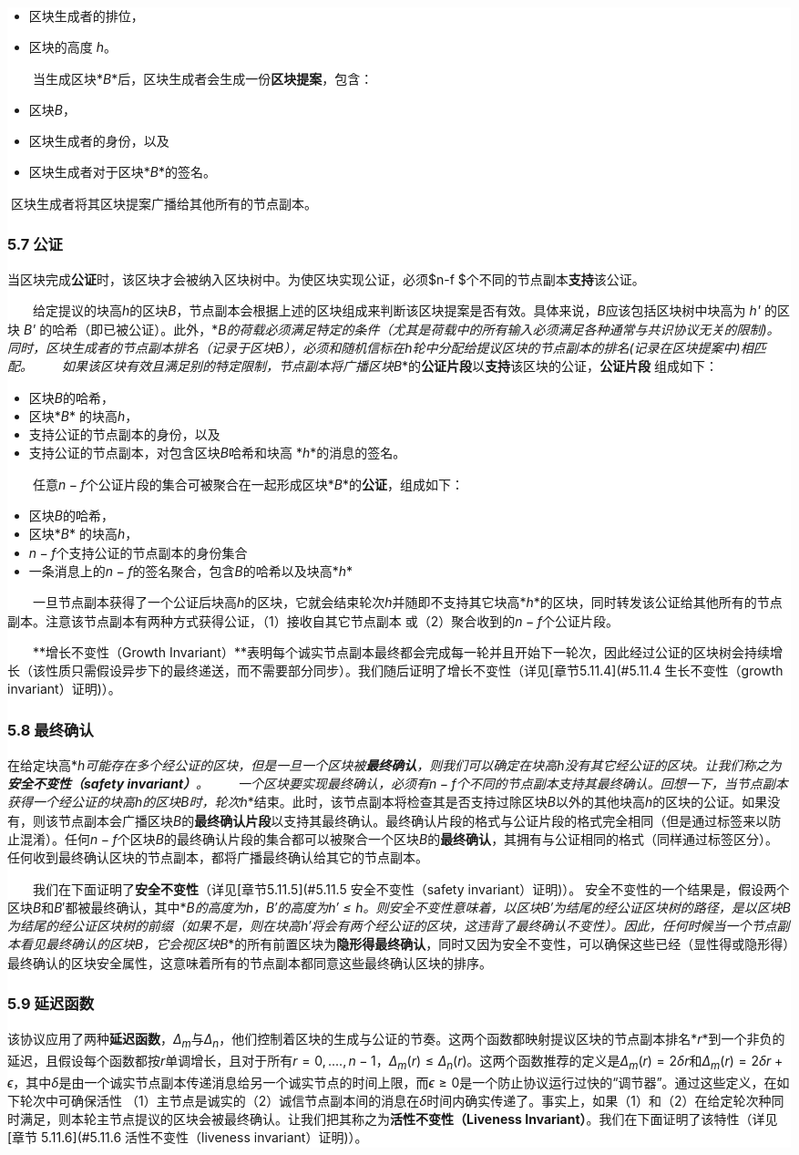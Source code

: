 - 区块生成者的排位，

- 区块的高度 $h$。


&emsp;&emsp;当生成区块*$B$*后，区块生成者会生成一份**区块提案**，包含：

- 区块$B$，

- 区块生成者的身份，以及

- 区块生成者对于区块*$B$*的签名。

​		区块生成者将其区块提案广播给其他所有的节点副本。

### 5.7 公证

当区块完成**公证**时，该区块才会被纳入区块树中。为使区块实现公证，必须$n-f $个不同的节点副本**支持**该公证。

&emsp;&emsp;给定提议的块高$h$的区块$B$，节点副本会根据上述的区块组成来判断该区块提案是否有效。具体来说，$B$应该包括区块树中块高为 *$h$'* 的区块 *B'* 的哈希（即已被公证）。此外，*$B$*的荷载必须满足特定的条件（尤其是荷载中的所有输入必须满足各种通常与共识协议无关的限制)。同时，区块生成者的节点副本排名（记录于区块B），必须和随机信标在$h$轮中分配给提议区块的节点副本的排名(记录在区块提案中)相匹配。
&emsp;&emsp;如果该区块有效且满足别的特定限制，节点副本将广播区块*$B$*的**公证片段**以**支持**该区块的公证，**公证片段** 组成如下：

-   区块$B$的哈希，
-   区块*$B$* 的块高$h$，
-   支持公证的节点副本的身份，以及
-   支持公证的节点副本，对包含区块$B$哈希和块高 *$h$*的消息的签名。

&emsp;&emsp;任意$n - f$个公证片段的集合可被聚合在一起形成区块*$B$*的**公证**，组成如下：

-   区块$B$的哈希，
-   区块*$B$* 的块高$h$，
-   $n - f$个支持公证的节点副本的身份集合
-   一条消息上的$n - f$的签名聚合，包含$B$的哈希以及块高*$h$*

&emsp;&emsp;一旦节点副本获得了一个公证后块高$h$的区块，它就会结束轮次$h$并随即不支持其它块高*$h$*的区块，同时转发该公证给其他所有的节点副本。注意该节点副本有两种方式获得公证，（1）接收自其它节点副本 或（2）聚合收到的$n - f$个公证片段。

&emsp;&emsp;**增长不变性（Growth Invariant）**表明每个诚实节点副本最终都会完成每一轮并且开始下一轮次，因此经过公证的区块树会持续增长（该性质只需假设异步下的最终递送，而不需要部分同步）。我们随后证明了增长不变性（详见[章节5.11.4](#5.11.4 生长不变性（growth invariant）证明)）。

### 5.8 最终确认

在给定块高*$h$*可能存在多个经公证的区块，但是一旦一个区块被**最终确认**，则我们可以确定在块高$h$没有其它经公证的区块。让我们称之为**安全不变性（safety invariant）**。
&emsp;&emsp;一个区块要实现最终确认，必须有$n-f$个不同的节点副本支持其最终确认。回想一下，当节点副本获得一个经公证的块高*$h$*的区块$B$时，轮次*$h$*结束。此时，该节点副本将检查其是否支持过除区块$B$以外的其他块高$h$的区块的公证。如果没有，则该节点副本会广播区块$B$的**最终确认片段**以支持其最终确认。最终确认片段的格式与公证片段的格式完全相同（但是通过标签来以防止混淆）。任何$n-f$个区块$B$的最终确认片段的集合都可以被聚合一个区块$B$的**最终确认**，其拥有与公证相同的格式（同样通过标签区分）。任何收到最终确认区块的节点副本，都将广播最终确认给其它的节点副本。

&emsp;&emsp;我们在下面证明了**安全不变性**（详见[章节5.11.5](#5.11.5 安全不变性（safety invariant）证明)）。 安全不变性的一个结果是，假设两个区块$B$和$B'$都被最终确认，其中*$B$*的高度为$h$，$B'$的高度为$h'\leq h$。则安全不变性意味着，以区块$B'$为结尾的经公证区块树的路径，是以区块$B$为结尾的经公证区块树的前缀（如果不是，则在块高$h'$将会有两个经公证的区块，这违背了最终确认不变性）。因此，任何时候当一个节点副本看见最终确认的区块*$B$*，它会视区块*$B$*的所有前置区块为**隐形得最终确认**，同时又因为安全不变性，可以确保这些已经（显性得或隐形得）最终确认的区块安全属性，这意味着所有的节点副本都同意这些最终确认区块的排序。

### 5.9 延迟函数

该协议应用了两种**延迟函数**，$\Delta_m$与$\Delta_n$，他们控制着区块的生成与公证的节奏。这两个函数都映射提议区块的节点副本排名*$r$*到一个非负的延迟，且假设每个函数都按$r$单调增长，且对于所有$r = 0,....,n - 1$，$\Delta_m(r) \leq \Delta_n(r)$。这两个函数推荐的定义是$\Delta_m(r) =2\delta r$和$\Delta_m(r) =2\delta r + \epsilon$，其中$\delta$是由一个诚实节点副本传递消息给另一个诚实节点的时间上限，而$\epsilon \geq 0$是一个防止协议运行过快的“调节器”。通过这些定义，在如下轮次中可确保活性 （1）主节点是诚实的（2）诚信节点副本间的消息在$\delta$时间内确实传递了。事实上，如果（1）和（2）在给定轮次种同时满足，则本轮主节点提议的区块会被最终确认。让我们把其称之为**活性不变性（Liveness Invariant）**。我们在下面证明了该特性（详见 [章节 5.11.6](#5.11.6 活性不变性（liveness invariant）证明)）。
